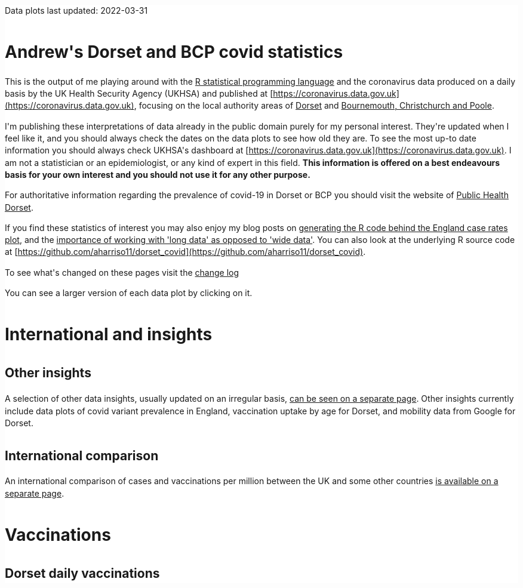 Data plots last updated: 2022-03-31

# Andrew's Dorset and BCP covid statistics

This is the output of me playing around with the [R statistical programming language](https://rafalab.github.io/dsbook/getting-started.html) and the coronavirus data produced on a daily basis by the UK Health Security Agency (UKHSA) and published at [https://coronavirus.data.gov.uk](https://coronavirus.data.gov.uk), focusing on the local authority areas of [Dorset](https://www.dorsetcouncil.gov.uk/) and [Bournemouth, Christchurch and Poole](https://www.bcpcouncil.gov.uk/).

I'm publishing these interpretations of data already in the public domain purely for my personal interest. They're updated when I feel like it, and you should always check the dates on the data plots to see how old they are. To see the most up-to date information you should always check UKHSA's dashboard at [https://coronavirus.data.gov.uk](https://coronavirus.data.gov.uk). I am not a statistician or an epidemiologist, or any kind of expert in this field. **This information is offered on a best endeavours basis for your own interest and you should not use it for any other purpose.**

For authoritative information regarding the prevalence of covid-19 in Dorset or BCP you should visit the website of [Public Health Dorset](https://www.publichealthdorset.org.uk/).

If you find these statistics of interest you may also enjoy my blog posts on [generating the R code behind the England case rates plot](https://www.ajharrison.org.uk/2021/05/03/interpreting-covid-case-rates-with-r/), and the [importance of working with 'long data' as opposed to 'wide data'](https://www.ajharrison.org.uk/2021/05/22/converting-wide-data-into-long-with-r/). You can also look at the underlying R source code at [https://github.com/aharriso11/dorset_covid](https://github.com/aharriso11/dorset_covid).

To see what's changed on these pages visit the [change log](CHANGELOG.md)

You can see a larger version of each data plot by clicking on it.



# International and insights

## Other insights
A selection of other data insights, usually updated on an irregular basis, [can be seen on a separate page](insights.html). Other insights currently include data plots of covid variant prevalence in England, vaccination uptake by age for Dorset, and mobility data from Google for Dorset.

## International comparison
An international comparison of cases and vaccinations per million between the UK and some other countries [is available on a separate page](international.html).



# Vaccinations

## Dorset daily vaccinations